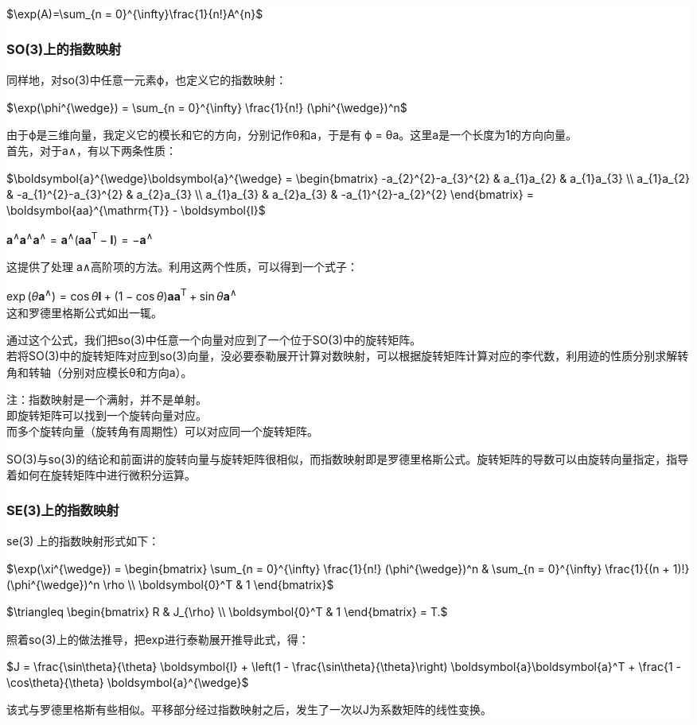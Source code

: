 $\exp(A)=\sum_{n = 0}^{\infty}\frac{1}{n!}A^{n}$

### SO(3)上的指数映射
同样地，对so(3)中任意一元素ϕ，也定义它的指数映射：

$\exp(\phi^{\wedge}) = \sum_{n = 0}^{\infty} \frac{1}{n!} (\phi^{\wedge})^n$  

由于ϕ是三维向量，我定义它的模长和它的方向，分别记作θ和a，于是有 ϕ = θa。这里a是一个长度为1的方向向量。  
首先，对于a∧，有以下两条性质：

$\boldsymbol{a}^{\wedge}\boldsymbol{a}^{\wedge} = 
\begin{bmatrix}
 -a_{2}^{2}-a_{3}^{2} & a_{1}a_{2} & a_{1}a_{3} \\
 a_{1}a_{2} & -a_{1}^{2}-a_{3}^{2} & a_{2}a_{3} \\
 a_{1}a_{3} & a_{2}a_{3} & -a_{1}^{2}-a_{2}^{2}
\end{bmatrix} = \boldsymbol{aa}^{\mathrm{T}} - \boldsymbol{I}$  

$\boldsymbol{a}^{\wedge}\boldsymbol{a}^{\wedge}\boldsymbol{a}^{\wedge} = \boldsymbol{a}^{\wedge}(\boldsymbol{aa}^{\mathrm{T}} - \boldsymbol{I}) = -\boldsymbol{a}^{\wedge}$  

这提供了处理 a∧高阶项的方法。利用这两个性质，可以得到一个式子：  

$\exp(\theta \boldsymbol{a}^{\wedge}) = \cos\theta \boldsymbol{I} + (1 - \cos\theta)\boldsymbol{a}\boldsymbol{a}^{\mathrm{T}} + \sin\theta \boldsymbol{a}^{\wedge}$  
这和罗德里格斯公式如出一辄。  
  
通过这个公式，我们把so(3)中任意一个向量对应到了一个位于SO(3)中的旋转矩阵。  
若将SO(3)中的旋转矩阵对应到so(3)向量，没必要泰勒展开计算对数映射，可以根据旋转矩阵计算对应的李代数，利用迹的性质分别求解转角和转轴（分别对应模长θ和方向a）。

注：指数映射是一个满射，并不是单射。  
即旋转矩阵可以找到一个旋转向量对应。  
而多个旋转向量（旋转角有周期性）可以对应同一个旋转矩阵。 

SO(3)与so(3)的结论和前面讲的旋转向量与旋转矩阵很相似，而指数映射即是罗德里格斯公式。旋转矩阵的导数可以由旋转向量指定，指导着如何在旋转矩阵中进行微积分运算。

### SE(3)上的指数映射
se(3) 上的指数映射形式如下：  

$\exp(\xi^{\wedge}) = 
\begin{bmatrix}
\sum_{n = 0}^{\infty} \frac{1}{n!} (\phi^{\wedge})^n & \sum_{n = 0}^{\infty} \frac{1}{(n + 1)!} (\phi^{\wedge})^n \rho \\
\boldsymbol{0}^T & 1
\end{bmatrix}$

$\triangleq \begin{bmatrix}
R & J_{\rho} \\
\boldsymbol{0}^T & 1
\end{bmatrix} = T.$  

照着so(3)上的做法推导，把exp进行泰勒展开推导此式，得：  

$J = \frac{\sin\theta}{\theta} \boldsymbol{I} + \left(1 - \frac{\sin\theta}{\theta}\right) \boldsymbol{a}\boldsymbol{a}^T + \frac{1 - \cos\theta}{\theta} \boldsymbol{a}^{\wedge}$ 

该式与罗德里格斯有些相似。平移部分经过指数映射之后，发生了一次以J为系数矩阵的线性变换。
